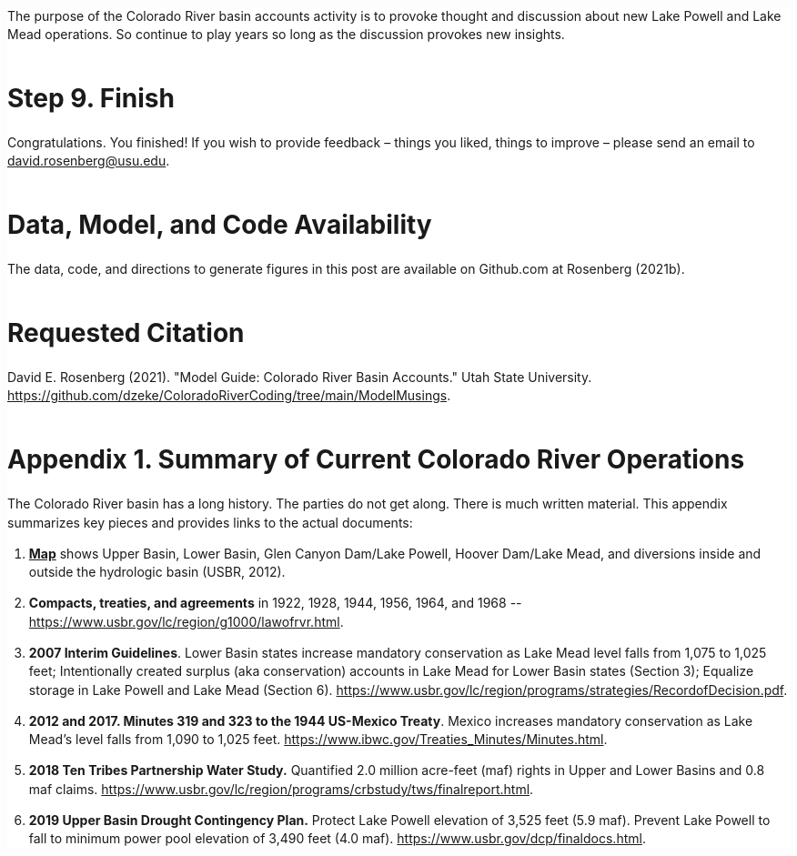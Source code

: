 The purpose of the Colorado River basin accounts activity is to provoke thought
and discussion about new Lake Powell and Lake Mead operations. So continue to
play years so long as the discussion provokes new insights.

# Step 9. Finish

Congratulations. You finished! If you wish to provide feedback – things you
liked, things to improve – please send an email to david.rosenberg@usu.edu.

# Data, Model, and Code Availability

The data, code, and directions to generate figures in this post are available on
Github.com at Rosenberg (2021b).

# Requested Citation

David E. Rosenberg (2021). "Model Guide: Colorado River Basin Accounts." Utah
State University.
<https://github.com/dzeke/ColoradoRiverCoding/tree/main/ModelMusings>.

# Appendix 1. Summary of Current Colorado River Operations

The Colorado River basin has a long history. The parties do not get along. There
is much written material. This appendix summarizes key pieces and provides links
to the actual documents:

1.  [**Map**](https://www.usbr.gov/lc/images/maps/CRBSmap.jpg) shows Upper
    Basin, Lower Basin, Glen Canyon Dam/Lake Powell, Hoover Dam/Lake Mead, and
    diversions inside and outside the hydrologic basin (USBR, 2012).

2.  **Compacts, treaties, and agreements** in 1922, 1928, 1944, 1956, 1964, and
    1968 -- <https://www.usbr.gov/lc/region/g1000/lawofrvr.html>.

1.  **2007 Interim Guidelines**. Lower Basin states increase mandatory
    conservation as Lake Mead level falls from 1,075 to 1,025 feet;
    Intentionally created surplus (aka conservation) accounts in Lake Mead for
    Lower Basin states (Section 3); Equalize storage in Lake Powell and Lake
    Mead (Section 6).
    <https://www.usbr.gov/lc/region/programs/strategies/RecordofDecision.pdf>.

1.  **2012 and 2017. Minutes 319 and 323 to the 1944 US-Mexico Treaty**. Mexico
    increases mandatory conservation as Lake Mead’s level falls from 1,090 to
    1,025 feet. <https://www.ibwc.gov/Treaties_Minutes/Minutes.html>.

1.  **2018 Ten Tribes Partnership Water Study.** Quantified 2.0 million
    acre-feet (maf) rights in Upper and Lower Basins and 0.8 maf claims.
    https://www.usbr.gov/lc/region/programs/crbstudy/tws/finalreport.html.

2.  **2019 Upper Basin Drought Contingency Plan.** Protect Lake Powell elevation
    of 3,525 feet (5.9 maf). Prevent Lake Powell to fall to minimum power pool
    elevation of 3,490 feet (4.0 maf). https://www.usbr.gov/dcp/finaldocs.html.
